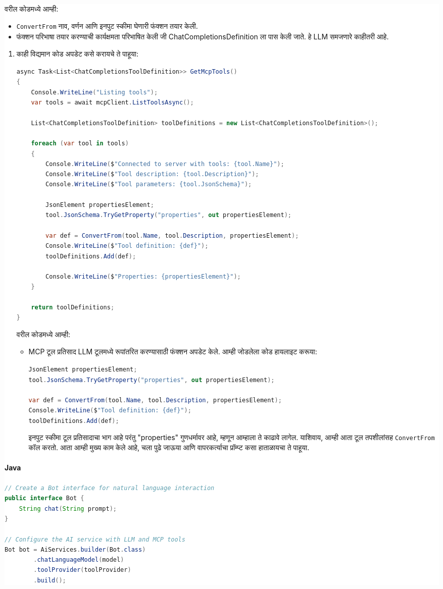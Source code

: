 वरील कोडमध्ये आम्ही:

- `ConvertFrom` नाव, वर्णन आणि इनपुट स्कीमा घेणारी फंक्शन तयार केली.
- फंक्शन परिभाषा तयार करण्याची कार्यक्षमता परिभाषित केली जी ChatCompletionsDefinition ला पास केली जाते. हे LLM समजणारे काहीतरी आहे.

1. काही विद्यमान कोड अपडेट कसे करायचे ते पाहूया:

    ```csharp
    async Task<List<ChatCompletionsToolDefinition>> GetMcpTools()
    {
        Console.WriteLine("Listing tools");
        var tools = await mcpClient.ListToolsAsync();

        List<ChatCompletionsToolDefinition> toolDefinitions = new List<ChatCompletionsToolDefinition>();

        foreach (var tool in tools)
        {
            Console.WriteLine($"Connected to server with tools: {tool.Name}");
            Console.WriteLine($"Tool description: {tool.Description}");
            Console.WriteLine($"Tool parameters: {tool.JsonSchema}");

            JsonElement propertiesElement;
            tool.JsonSchema.TryGetProperty("properties", out propertiesElement);

            var def = ConvertFrom(tool.Name, tool.Description, propertiesElement);
            Console.WriteLine($"Tool definition: {def}");
            toolDefinitions.Add(def);

            Console.WriteLine($"Properties: {propertiesElement}");        
        }

        return toolDefinitions;
    }
    ```

    वरील कोडमध्ये आम्ही:

    - MCP टूल प्रतिसाद LLM टूलमध्ये रूपांतरित करण्यासाठी फंक्शन अपडेट केले. आम्ही जोडलेला कोड हायलाइट करूया:

        ```csharp
        JsonElement propertiesElement;
        tool.JsonSchema.TryGetProperty("properties", out propertiesElement);

        var def = ConvertFrom(tool.Name, tool.Description, propertiesElement);
        Console.WriteLine($"Tool definition: {def}");
        toolDefinitions.Add(def);
        ```

        इनपुट स्कीमा टूल प्रतिसादाचा भाग आहे परंतु "properties" गुणधर्मावर आहे, म्हणून आम्हाला ते काढावे लागेल. याशिवाय, आम्ही आता टूल तपशीलांसह `ConvertFrom` कॉल करतो. आता आम्ही मुख्य काम केले आहे, चला पुढे जाऊया आणि वापरकर्त्याचा प्रॉम्प्ट कसा हाताळायचा ते पाहूया.

#### Java

```java
// Create a Bot interface for natural language interaction
public interface Bot {
    String chat(String prompt);
}

// Configure the AI service with LLM and MCP tools
Bot bot = AiServices.builder(Bot.class)
        .chatLanguageModel(model)
        .toolProvider(toolProvider)
        .build();
```
